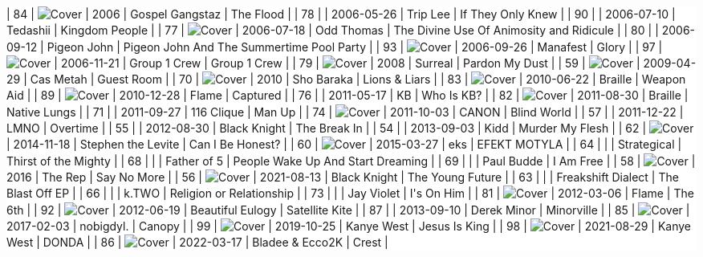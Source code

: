 | 84 | ![Cover](https://i.discogs.com/OBjBNqEdfrf9aYYhm0jlTa-8DKXIH2dG_DPljT9853M/rs:fit/g:sm/q:40/h:150/w:150/czM6Ly9kaXNjb2dz/LWRhdGFiYXNlLWlt/YWdlcy9SLTEyMzQ2/NzMyLTE2MTA4MzY3/NDMtNTM5Ny5qcGVn.jpeg) | 2006 | Gospel Gangstaz | The Flood |
| 78 |  | 2006-05-26 | Trip Lee | If They Only Knew |
| 90 |  | 2006-07-10 | Tedashii | Kingdom People |
| 77 | ![Cover](https://i.discogs.com/b9LvEdnrGYEGSL6WnkjoOqJRLQEtG9RIW6c37aE9g5U/rs:fit/g:sm/q:40/h:150/w:150/czM6Ly9kaXNjb2dz/LWRhdGFiYXNlLWlt/YWdlcy9SLTM0Mjkz/MDEtMTMzMDA1MzA4/My5qcGVn.jpeg) | 2006-07-18 | Odd Thomas | The Divine Use Of Animosity and Ridicule |
| 80 |  | 2006-09-12 | Pigeon John | Pigeon John And The Summertime Pool Party |
| 93 | ![Cover](https://lastfm.freetls.fastly.net/i/u/34s/7cc27769787b41a2b588614332499fbf.png) | 2006-09-26 | Manafest | Glory |
| 97 | ![Cover](https://i.discogs.com/bPqsuhhhWPACf0yCDkDM1tHt537uZZ7awZJ9XWNinHo/rs:fit/g:sm/q:40/h:150/w:150/czM6Ly9kaXNjb2dz/LWRhdGFiYXNlLWlt/YWdlcy9SLTIzNTI5/ODkzLTE2NTQ4NzU0/MjItODg5Ny5qcGVn.jpeg) | 2006-11-21 | Group 1 Crew | Group 1 Crew |
| 79 | ![Cover](https://i.discogs.com/18Cd7w5okR3yKTvReYV079aI6xzQSM-xX-qjUbsTqFs/rs:fit/g:sm/q:40/h:150/w:150/czM6Ly9kaXNjb2dz/LWRhdGFiYXNlLWlt/YWdlcy9SLTIzMDg0/OTQtMTUxNDk0OTMw/OC04Mjg2LmpwZWc.jpeg) | 2008 | Surreal | Pardon My Dust |
| 59 | ![Cover](https://i.discogs.com/f-R9qvKcEul1qenaGIRWtGuIxNq9SwFjK2eYbKRTx4A/rs:fit/g:sm/q:40/h:150/w:150/czM6Ly9kaXNjb2dz/LWRhdGFiYXNlLWlt/YWdlcy9SLTEyMTY0/NTIyLTE1Mjk1OTky/ODAtODk3OS5wbmc.jpeg) | 2009-04-29 | Cas Metah | Guest Room |
| 70 | ![Cover](https://i.discogs.com/Xtk8qo4ijy0bFip8WZcVYegHW0SPfay5NCZj7s5hpw4/rs:fit/g:sm/q:40/h:150/w:150/czM6Ly9kaXNjb2dz/LWRhdGFiYXNlLWlt/YWdlcy9SLTEwMzA3/ODE3LTE0OTUwNTE2/NDktMTE2Mi5qcGVn.jpeg) | 2010 | Sho Baraka | Lions &amp; Liars |
| 83 | ![Cover](https://i.discogs.com/5k9LZzCBBAtIe0cjdYg6up4jYTjVUtbIk2Z0xEEPbO8/rs:fit/g:sm/q:40/h:150/w:150/czM6Ly9kaXNjb2dz/LWRhdGFiYXNlLWlt/YWdlcy9SLTI5MDAy/MjYtMTMwNjM0NDM3/NC5qcGVn.jpeg) | 2010-06-22 | Braille | Weapon Aid |
| 89 | ![Cover](https://i.discogs.com/i81Zv0YcMp1FpcBEUY4kycn0yswxsHx8yTYvwbYHtn4/rs:fit/g:sm/q:40/h:150/w:150/czM6Ly9kaXNjb2dz/LWRhdGFiYXNlLWlt/YWdlcy9SLTcwNzcz/NDAtMTQzMzE3MzUz/Ny04NTk4LmpwZWc.jpeg) | 2010-12-28 | Flame | Captured |
| 76 |  | 2011-05-17 | KB | Who Is KB? |
| 82 | ![Cover](https://i.discogs.com/zqfLtdiUoFJ94gtqYkxFNkg9OhRQs9jVylfJfuNfcrY/rs:fit/g:sm/q:40/h:150/w:150/czM6Ly9kaXNjb2dz/LWRhdGFiYXNlLWlt/YWdlcy9SLTMxMDk5/ODAtMTMxNjI1MTEz/MS5qcGVn.jpeg) | 2011-08-30 | Braille | Native Lungs |
| 71 |  | 2011-09-27 | 116 Clique | Man Up |
| 74 | ![Cover](https://i.discogs.com/eBZb9XRwWXlxfrW_Xju-GqIhJYoZREdypbHHJ4f0dvA/rs:fit/g:sm/q:40/h:150/w:150/czM6Ly9kaXNjb2dz/LWRhdGFiYXNlLWlt/YWdlcy9SLTM2MTU0/ODctMTQ2Njg2NDUz/My0yMjc5LmpwZWc.jpeg) | 2011-10-03 | CANON | Blind World |
| 57 |  | 2011-12-22 | LMNO | Overtime |
| 55 |  | 2012-08-30 | Black Knight | The Break In |
| 54 |  | 2013-09-03 | Kidd | Murder My Flesh |
| 62 | ![Cover](https://i.discogs.com/DpMKi7mCQ7G1K-RMXKra1bh_ilj369oXd-frUsU0rC4/rs:fit/g:sm/q:40/h:150/w:150/czM6Ly9kaXNjb2dz/LWRhdGFiYXNlLWlt/YWdlcy9SLTE0NjEy/NDgwLTE1NzgxNjk2/MzgtNDU3Ny5qcGVn.jpeg) | 2014-11-18 | Stephen the Levite | Can I Be Honest? |
| 60 | ![Cover](https://i.discogs.com/XCjxtV1zVOf_nsW0uSKsXy7AEdo7f5FmR5Mkt6OIND8/rs:fit/g:sm/q:40/h:150/w:150/czM6Ly9kaXNjb2dz/LWRhdGFiYXNlLWlt/YWdlcy9SLTY4MjYz/ODktMTQyNzQ0OTM3/OS02OTYwLmpwZWc.jpeg) | 2015-03-27 | eks | EFEKT MOTYLA |
| 64 |  |  | Strategical | Thirst of the Mighty |
| 68 |  |  | Father of 5 | People Wake Up And Start Dreaming |
| 69 |  |  | Paul Budde | I Am Free |
| 58 | ![Cover](https://i.discogs.com/0f4b64ThSAJQicLsPbI1-1oe1fnw6bN3a_IM4AAclbI/rs:fit/g:sm/q:40/h:150/w:150/czM6Ly9kaXNjb2dz/LWRhdGFiYXNlLWlt/YWdlcy9SLTg3NjQy/NTktMTQ2ODI2NDA2/OS04NzU3LmpwZWc.jpeg) | 2016 | The Rep | Say No More |
| 56 | ![Cover](https://i.discogs.com/iWQjDjDh9xnwbv6YwSXgYvE-BrBCebs0g3aWOe7FJGI/rs:fit/g:sm/q:40/h:150/w:150/czM6Ly9kaXNjb2dz/LWRhdGFiYXNlLWlt/YWdlcy9SLTIyNTIz/NDgwLTE2NDczNzQ3/OTktMzM3Ny5qcGVn.jpeg) | 2021-08-13 | Black Knight | The Young Future |
| 63 |  |  | Freakshift Dialect | The Blast Off EP |
| 66 |  |  | k.TWO | Religion or Relationship |
| 73 |  |  | Jay Violet | I&#39;s On Him |
| 81 | ![Cover](https://i.discogs.com/UJCFYW2Ghi7dc6Pxcd6Rotdkl7ZUhvKMqzitt15iTrI/rs:fit/g:sm/q:40/h:150/w:150/czM6Ly9kaXNjb2dz/LWRhdGFiYXNlLWlt/YWdlcy9SLTEwMDAz/ODMwLTE0ODk5Nzcz/MjktNjAzOC5qcGVn.jpeg) | 2012-03-06 | Flame | The 6th |
| 92 | ![Cover](https://i.discogs.com/c9SFtfoIVlSBhW1l1eqQNEVlSImSAKJQYxGvtygWETM/rs:fit/g:sm/q:40/h:150/w:150/czM6Ly9kaXNjb2dz/LWRhdGFiYXNlLWlt/YWdlcy9SLTM3MDc4/OTQtMTM0MTE4MDY5/OS02MjIzLmpwZWc.jpeg) | 2012-06-19 | Beautiful Eulogy | Satellite Kite |
| 87 |  | 2013-09-10 | Derek Minor | Minorville |
| 85 | ![Cover](https://i.discogs.com/lv9mjRngT8hECc3y2Us851Udg4vNFqggBr-VqqTYhzk/rs:fit/g:sm/q:40/h:150/w:150/czM6Ly9kaXNjb2dz/LWRhdGFiYXNlLWlt/YWdlcy9SLTEzMjk1/OTM3LTE1NTE1Nzg2/OTAtOTkwOS5qcGVn.jpeg) | 2017-02-03 | nobigdyl. | Canopy |
| 99 | ![Cover](https://i.discogs.com/nexK_JiQEz4itUNpBGqTt7o7mF6RH0tf2dWtWq4qGKo/rs:fit/g:sm/q:40/h:150/w:150/czM6Ly9kaXNjb2dz/LWRhdGFiYXNlLWlt/YWdlcy9SLTE0MzEz/MDU1LTE1ODQ5MTgy/MzYtODk0My5qcGVn.jpeg) | 2019-10-25 | Kanye West | Jesus Is King |
| 98 | ![Cover](https://i.discogs.com/fbVW8Ub4PxShXHd3G1_iei4WrTgK42MEPFcyVKwpqsc/rs:fit/g:sm/q:40/h:150/w:150/czM6Ly9kaXNjb2dz/LWRhdGFiYXNlLWlt/YWdlcy9SLTIwMDM4/NDA4LTE2MzAyNDMz/MjktMjQxNS5qcGVn.jpeg) | 2021-08-29 | Kanye West | DONDA |
| 86 | ![Cover](https://i.discogs.com/V1rSdhd9PK7B0xxMNe2i0X_flltmi2oAhSYXV-EFPos/rs:fit/g:sm/q:40/h:150/w:150/czM6Ly9kaXNjb2dz/LWRhdGFiYXNlLWlt/YWdlcy9SLTIyNTQ5/NTU5LTE2NDc1NjM0/MzItMjAxNS5wbmc.jpeg) | 2022-03-17 | Bladee &amp; Ecco2K | Crest |
